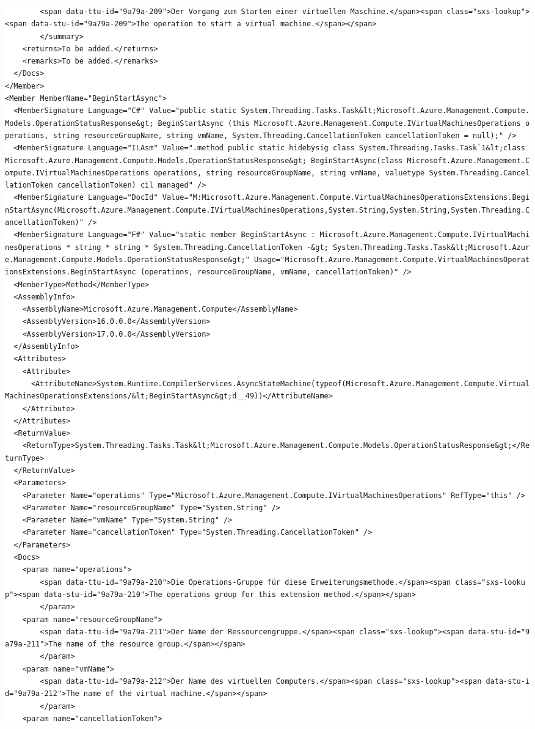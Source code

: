             <span data-ttu-id="9a79a-209">Der Vorgang zum Starten einer virtuellen Maschine.</span><span class="sxs-lookup"><span data-stu-id="9a79a-209">The operation to start a virtual machine.</span></span>
            </summary>
        <returns>To be added.</returns>
        <remarks>To be added.</remarks>
      </Docs>
    </Member>
    <Member MemberName="BeginStartAsync">
      <MemberSignature Language="C#" Value="public static System.Threading.Tasks.Task&lt;Microsoft.Azure.Management.Compute.Models.OperationStatusResponse&gt; BeginStartAsync (this Microsoft.Azure.Management.Compute.IVirtualMachinesOperations operations, string resourceGroupName, string vmName, System.Threading.CancellationToken cancellationToken = null);" />
      <MemberSignature Language="ILAsm" Value=".method public static hidebysig class System.Threading.Tasks.Task`1&lt;class Microsoft.Azure.Management.Compute.Models.OperationStatusResponse&gt; BeginStartAsync(class Microsoft.Azure.Management.Compute.IVirtualMachinesOperations operations, string resourceGroupName, string vmName, valuetype System.Threading.CancellationToken cancellationToken) cil managed" />
      <MemberSignature Language="DocId" Value="M:Microsoft.Azure.Management.Compute.VirtualMachinesOperationsExtensions.BeginStartAsync(Microsoft.Azure.Management.Compute.IVirtualMachinesOperations,System.String,System.String,System.Threading.CancellationToken)" />
      <MemberSignature Language="F#" Value="static member BeginStartAsync : Microsoft.Azure.Management.Compute.IVirtualMachinesOperations * string * string * System.Threading.CancellationToken -&gt; System.Threading.Tasks.Task&lt;Microsoft.Azure.Management.Compute.Models.OperationStatusResponse&gt;" Usage="Microsoft.Azure.Management.Compute.VirtualMachinesOperationsExtensions.BeginStartAsync (operations, resourceGroupName, vmName, cancellationToken)" />
      <MemberType>Method</MemberType>
      <AssemblyInfo>
        <AssemblyName>Microsoft.Azure.Management.Compute</AssemblyName>
        <AssemblyVersion>16.0.0.0</AssemblyVersion>
        <AssemblyVersion>17.0.0.0</AssemblyVersion>
      </AssemblyInfo>
      <Attributes>
        <Attribute>
          <AttributeName>System.Runtime.CompilerServices.AsyncStateMachine(typeof(Microsoft.Azure.Management.Compute.VirtualMachinesOperationsExtensions/&lt;BeginStartAsync&gt;d__49))</AttributeName>
        </Attribute>
      </Attributes>
      <ReturnValue>
        <ReturnType>System.Threading.Tasks.Task&lt;Microsoft.Azure.Management.Compute.Models.OperationStatusResponse&gt;</ReturnType>
      </ReturnValue>
      <Parameters>
        <Parameter Name="operations" Type="Microsoft.Azure.Management.Compute.IVirtualMachinesOperations" RefType="this" />
        <Parameter Name="resourceGroupName" Type="System.String" />
        <Parameter Name="vmName" Type="System.String" />
        <Parameter Name="cancellationToken" Type="System.Threading.CancellationToken" />
      </Parameters>
      <Docs>
        <param name="operations">
            <span data-ttu-id="9a79a-210">Die Operations-Gruppe für diese Erweiterungsmethode.</span><span class="sxs-lookup"><span data-stu-id="9a79a-210">The operations group for this extension method.</span></span>
            </param>
        <param name="resourceGroupName">
            <span data-ttu-id="9a79a-211">Der Name der Ressourcengruppe.</span><span class="sxs-lookup"><span data-stu-id="9a79a-211">The name of the resource group.</span></span>
            </param>
        <param name="vmName">
            <span data-ttu-id="9a79a-212">Der Name des virtuellen Computers.</span><span class="sxs-lookup"><span data-stu-id="9a79a-212">The name of the virtual machine.</span></span>
            </param>
        <param name="cancellationToken">